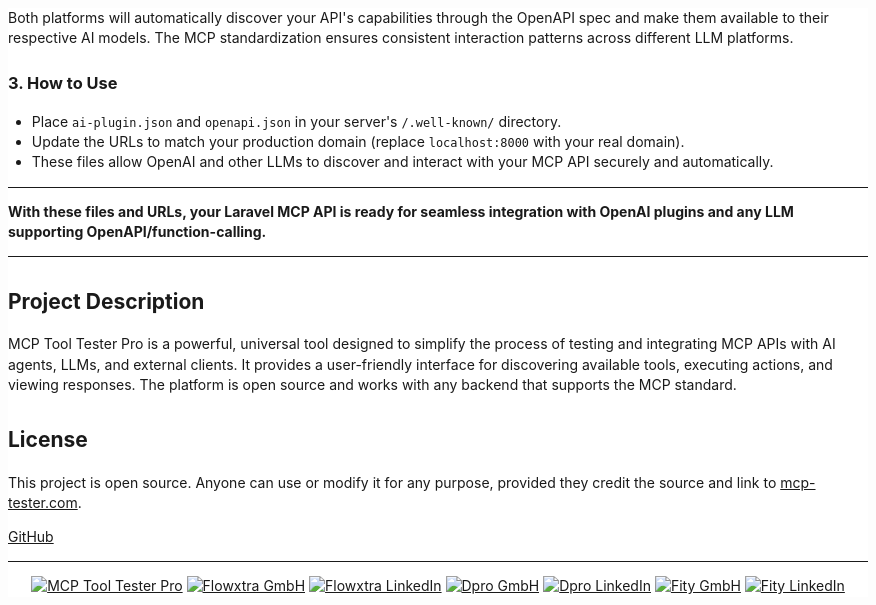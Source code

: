 Both platforms will automatically discover your API's capabilities through the OpenAPI spec and make them available to their respective AI models. The MCP standardization ensures consistent interaction patterns across different LLM platforms.


### 3. **How to Use**
- Place `ai-plugin.json` and `openapi.json` in your server's `/.well-known/` directory.
- Update the URLs to match your production domain (replace `localhost:8000` with your real domain).
- These files allow OpenAI and other LLMs to discover and interact with your MCP API securely and automatically.

---

**With these files and URLs, your Laravel MCP API is ready for seamless integration with OpenAI plugins and any LLM supporting OpenAPI/function-calling.**

---

## Project Description
MCP Tool Tester Pro is a powerful, universal tool designed to simplify the process of testing and integrating MCP APIs with AI agents, LLMs, and external clients. It provides a user-friendly interface for discovering available tools, executing actions, and viewing responses. The platform is open source and works with any backend that supports the MCP standard.

## License
This project is open source. Anyone can use or modify it for any purpose, provided they credit the source and link to [mcp-tester.com](https://mcp-tester.com).



<a href="https://github.com/Dpro-at/mcp-tester" target="_blank" title="GitHub"><i class="fab fa-github"></i> GitHub</a>


---

<p align="center">
  <a href="https://mcp-tester.com" title="MCP Tool Tester Pro" target="_blank"><img src="https://img.shields.io/badge/Website-mcp--tester.com-4361ee?logo=internet-explorer&logoColor=white" alt="MCP Tool Tester Pro"></a>
  <a href="https://flowxtra.com" title="Flowxtra GmbH" target="_blank"><img src="https://img.shields.io/badge/Flowxtra%20GmbH-Website-00b4d8?logo=cloudsmith&logoColor=white" alt="Flowxtra GmbH"></a>
  <a href="https://www.linkedin.com/company/flowxtra" title="Flowxtra LinkedIn" target="_blank"><img src="https://img.shields.io/badge/LinkedIn-Flowxtra-0a66c2?logo=linkedin&logoColor=white" alt="Flowxtra LinkedIn"></a>
  <a href="https://dpro.at" title="Dpro GmbH" target="_blank"><img src="https://img.shields.io/badge/Dpro%20GmbH-Website-ffb703?logo=cloudsmith&logoColor=white" alt="Dpro GmbH"></a>
  <a href="https://www.linkedin.com/company/dpro-gmbh" title="Dpro LinkedIn" target="_blank"><img src="https://img.shields.io/badge/LinkedIn-Dpro-0a66c2?logo=linkedin&logoColor=white" alt="Dpro LinkedIn"></a>
  <a href="https://fity.at/" title="Fity GmbH" target="_blank"><img src="https://img.shields.io/badge/Fity%20GmbH-Website-43aa8b?logo=cloudsmith&logoColor=white" alt="Fity GmbH"></a>
  <a href="https://www.linkedin.com/company/fityat" title="Fity LinkedIn" target="_blank"><img src="https://img.shields.io/badge/LinkedIn-Fity-0a66c2?logo=linkedin&logoColor=white" alt="Fity LinkedIn"></a>
</p>

